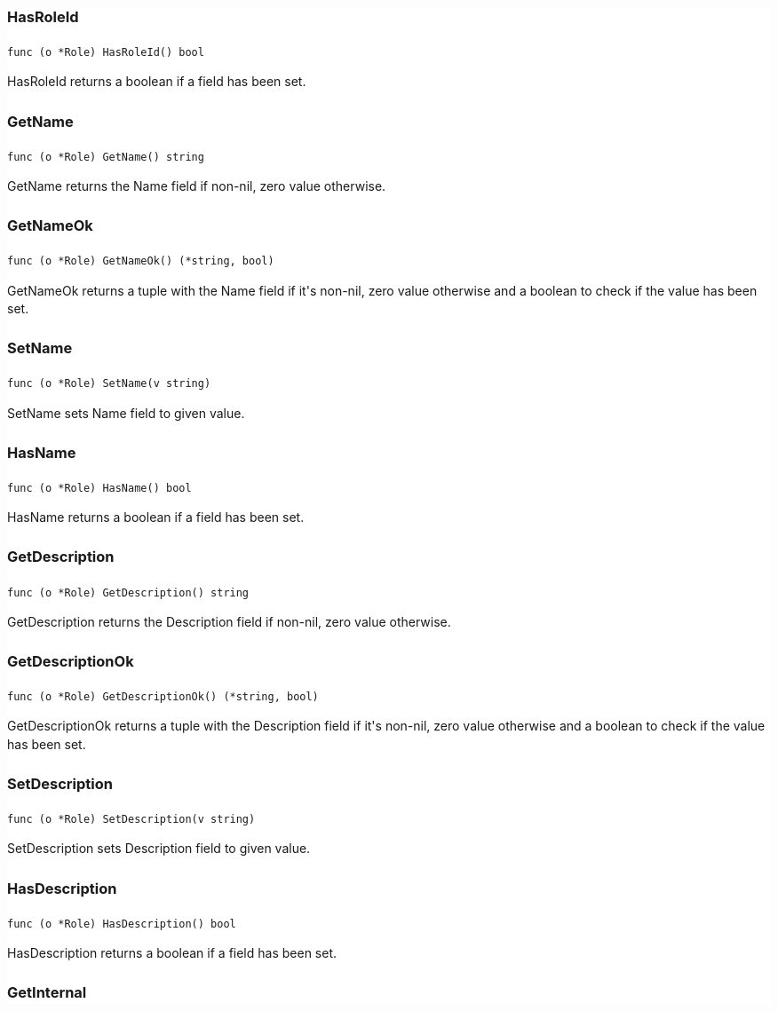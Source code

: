 ### HasRoleId

`func (o *Role) HasRoleId() bool`

HasRoleId returns a boolean if a field has been set.

### GetName

`func (o *Role) GetName() string`

GetName returns the Name field if non-nil, zero value otherwise.

### GetNameOk

`func (o *Role) GetNameOk() (*string, bool)`

GetNameOk returns a tuple with the Name field if it's non-nil, zero value otherwise
and a boolean to check if the value has been set.

### SetName

`func (o *Role) SetName(v string)`

SetName sets Name field to given value.

### HasName

`func (o *Role) HasName() bool`

HasName returns a boolean if a field has been set.

### GetDescription

`func (o *Role) GetDescription() string`

GetDescription returns the Description field if non-nil, zero value otherwise.

### GetDescriptionOk

`func (o *Role) GetDescriptionOk() (*string, bool)`

GetDescriptionOk returns a tuple with the Description field if it's non-nil, zero value otherwise
and a boolean to check if the value has been set.

### SetDescription

`func (o *Role) SetDescription(v string)`

SetDescription sets Description field to given value.

### HasDescription

`func (o *Role) HasDescription() bool`

HasDescription returns a boolean if a field has been set.

### GetInternal
